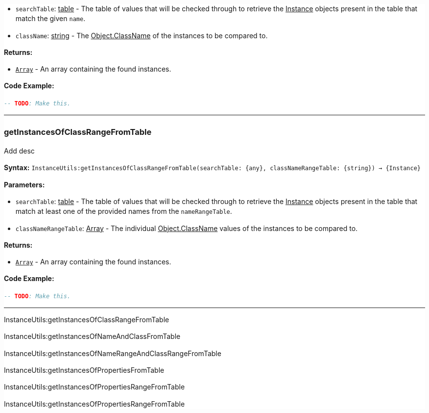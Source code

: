 * `searchTable`: [table](https://create.roblox.com/docs/luau/tables) - The table of values that will be checked through to retrieve the [Instance](https://create.roblox.com/docs/reference/engine/classes/Instance) objects present in the table that match the given `name`.

* `className`: [string](https://create.roblox.com/docs/en-us/luau/strings) - The [Object.ClassName](https://create.roblox.com/docs/en-us/reference/engine/classes/Object#ClassName) of the instances to be compared to.

**Returns:**

* [`Array`](https://create.roblox.com/docs/luau/tables#arrays) - An array containing the found instances.

**Code Example:**
```lua
-- TODO: Make this.
```

----

### getInstancesOfClassRangeFromTable
Add desc

**Syntax:** `InstanceUtils:getInstancesOfClassRangeFromTable(searchTable: {any}, classNameRangeTable: {string}) → {Instance}`

**Parameters:**

* `searchTable`: [table](https://create.roblox.com/docs/luau/tables) - The table of values that will be checked through to retrieve the [Instance](https://create.roblox.com/docs/reference/engine/classes/Instance) objects present in the table that match at least one of the provided names from the `nameRangeTable`.

* `classNameRangeTable`: [Array](https://create.roblox.com/docs/luau/tables#arrays) - The individual [Object.ClassName](https://create.roblox.com/docs/en-us/reference/engine/classes/Object#ClassName) values of the instances to be compared to.

**Returns:**

* [`Array`](https://create.roblox.com/docs/luau/tables#arrays) - An array containing the found instances.

**Code Example:**
```lua
-- TODO: Make this.
```

----

InstanceUtils:getInstancesOfClassRangeFromTable

InstanceUtils:getInstancesOfNameAndClassFromTable

InstanceUtils:getInstancesOfNameRangeAndClassRangeFromTable

InstanceUtils:getInstancesOfPropertiesFromTable

InstanceUtils:getInstancesOfPropertiesRangeFromTable

InstanceUtils:getInstancesOfPropertiesRangeFromTable
